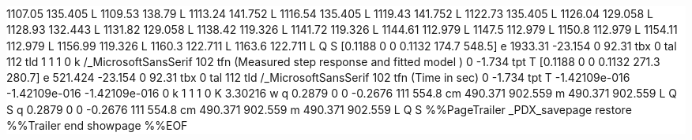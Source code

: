 1107.05 135.405 L
1109.53 138.79 L
1113.24 141.752 L
1116.54 135.405 L
1119.43 141.752 L
1122.73 135.405 L
1126.04 129.058 L
1128.93 132.443 L
1131.82 129.058 L
1138.42 119.326 L
1141.72 119.326 L
1144.61 112.979 L
1147.5 112.979 L
1150.8 112.979 L
1154.11 112.979 L
1156.99 119.326 L
1160.3 122.711 L
1163.6 122.711 L
Q
S
[0.1188 0 0 0.1132 174.7 548.5] e
1933.31 -23.154 0 92.31 tbx
0 tal
112 tld
1 1 1 0 k
/_MicrosoftSansSerif 102 tfn
(Measured step response  and fitted model ) 0 -1.734 tpt
T
[0.1188 0 0 0.1132 271.3 280.7] e
521.424 -23.154 0 92.31 tbx
0 tal
112 tld
/_MicrosoftSansSerif 102 tfn
(Time in sec) 0 -1.734 tpt
T
-1.42109e-016 -1.42109e-016 -1.42109e-016 0 k
1 1 1 0 K
3.30216 w
q
0.2879 0 0 -0.2676 111 554.8 cm
490.371 902.559 m
490.371 902.559 L
Q
S
q
0.2879 0 0 -0.2676 111 554.8 cm
490.371 902.559 m
490.371 902.559 L
Q
S
%%PageTrailer
_PDX_savepage restore
%%Trailer
end
showpage
%%EOF
